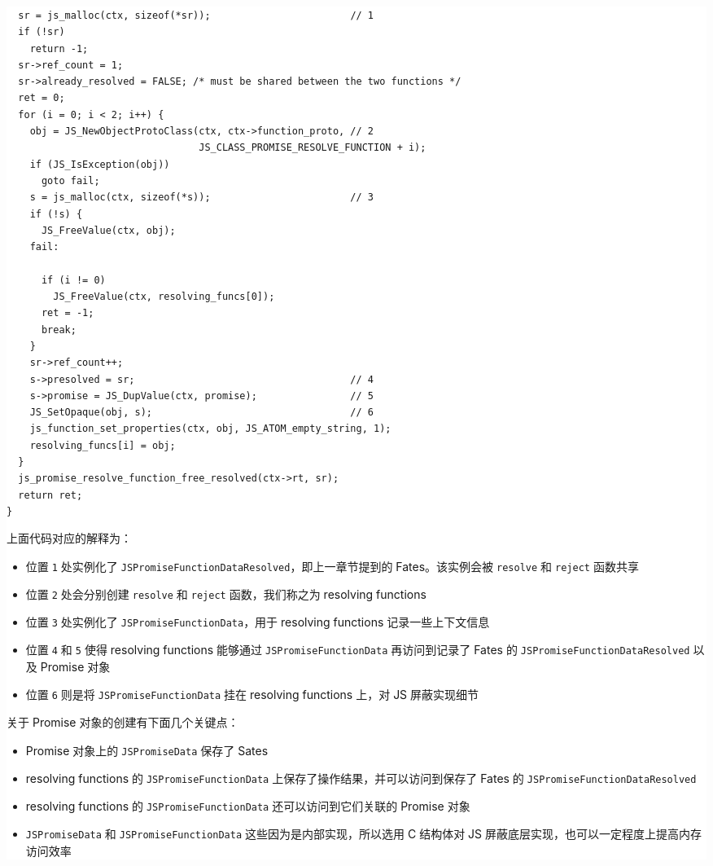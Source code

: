       sr = js_malloc(ctx, sizeof(*sr));                        // 1
      if (!sr)
        return -1;
      sr->ref_count = 1;
      sr->already_resolved = FALSE; /* must be shared between the two functions */
      ret = 0;
      for (i = 0; i < 2; i++) {
        obj = JS_NewObjectProtoClass(ctx, ctx->function_proto, // 2
                                     JS_CLASS_PROMISE_RESOLVE_FUNCTION + i);
        if (JS_IsException(obj))
          goto fail;
        s = js_malloc(ctx, sizeof(*s));                        // 3
        if (!s) {
          JS_FreeValue(ctx, obj);
        fail:
    
          if (i != 0)
            JS_FreeValue(ctx, resolving_funcs[0]);
          ret = -1;
          break;
        }
        sr->ref_count++;
        s->presolved = sr;                                     // 4
        s->promise = JS_DupValue(ctx, promise);                // 5
        JS_SetOpaque(obj, s);                                  // 6
        js_function_set_properties(ctx, obj, JS_ATOM_empty_string, 1);
        resolving_funcs[i] = obj;
      }
      js_promise_resolve_function_free_resolved(ctx->rt, sr);
      return ret;
    }
    

上面代码对应的解释为：

*   位置 `1` 处实例化了 `JSPromiseFunctionDataResolved`，即上一章节提到的 Fates。该实例会被 `resolve` 和 `reject` 函数共享
    
*   位置 `2` 处会分别创建 `resolve` 和 `reject` 函数，我们称之为 resolving functions
    
*   位置 `3` 处实例化了 `JSPromiseFunctionData`，用于 resolving functions 记录一些上下文信息
    
*   位置 `4` 和 `5` 使得 resolving functions 能够通过 `JSPromiseFunctionData` 再访问到记录了 Fates 的 `JSPromiseFunctionDataResolved` 以及 Promise 对象
    
*   位置 `6` 则是将 `JSPromiseFunctionData` 挂在 resolving functions 上，对 JS 屏蔽实现细节
    

关于 Promise 对象的创建有下面几个关键点：

*   Promise 对象上的 `JSPromiseData` 保存了 Sates
    
*   resolving functions 的 `JSPromiseFunctionData` 上保存了操作结果，并可以访问到保存了 Fates 的 `JSPromiseFunctionDataResolved`
    
*   resolving functions 的 `JSPromiseFunctionData` 还可以访问到它们关联的 Promise 对象
    
*   `JSPromiseData` 和 `JSPromiseFunctionData` 这些因为是内部实现，所以选用 C 结构体对 JS 屏蔽底层实现，也可以一定程度上提高内存访问效率
    